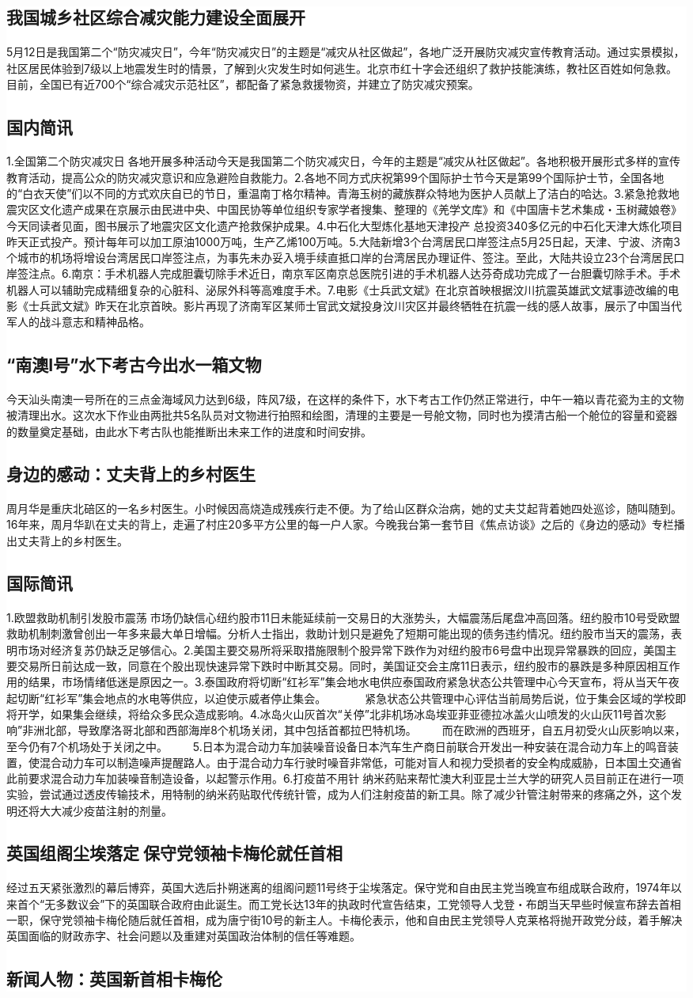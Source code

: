 
## 我国城乡社区综合减灾能力建设全面展开


5月12日是我国第二个“防灾减灾日”，今年“防灾减灾日”的主题是“减灾从社区做起”，各地广泛开展防灾减灾宣传教育活动。通过实景模拟，社区居民体验到7级以上地震发生时的情景，了解到火灾发生时如何逃生。北京市红十字会还组织了救护技能演练，教社区百姓如何急救。目前，全国已有近700个“综合减灾示范社区”，都配备了紧急救援物资，并建立了防灾减灾预案。


## 国内简讯


1.全国第二个防灾减灾日 各地开展多种活动今天是我国第二个防灾减灾日，今年的主题是“减灾从社区做起”。各地积极开展形式多样的宣传教育活动，提高公众的防灾减灾意识和应急避险自救能力。2.各地不同方式庆祝第99个国际护士节今天是第99个国际护士节，全国各地的“白衣天使”们以不同的方式欢庆自已的节日，重温南丁格尔精神。青海玉树的藏族群众特地为医护人员献上了洁白的哈达。3.紧急抢救地震灾区文化遗产成果在京展示由民进中央、中国民协等单位组织专家学者搜集、整理的《羌学文库》和《中国唐卡艺术集成・玉树藏娘卷》今天同读者见面，图书展示了地震灾区文化遗产抢救保护成果。4.中石化大型炼化基地天津投产 总投资340多亿元的中石化天津大炼化项目昨天正式投产。预计每年可以加工原油1000万吨，生产乙烯100万吨。5.大陆新增3个台湾居民口岸签注点5月25日起，天津、宁波、济南3个城市的机场将增设台湾居民口岸签注点，为事先未办妥入境手续直抵口岸的台湾居民办理证件、签注。至此，大陆共设立23个台湾居民口岸签注点。6.南京：手术机器人完成胆囊切除手术近日，南京军区南京总医院引进的手术机器人达芬奇成功完成了一台胆囊切除手术。手术机器人可以辅助完成精细复杂的心脏科、泌尿外科等高难度手术。7.电影《士兵武文斌》在北京首映根据汶川抗震英雄武文斌事迹改编的电影《士兵武文斌》昨天在北京首映。影片再现了济南军区某师士官武文斌投身汶川灾区并最终牺牲在抗震一线的感人故事，展示了中国当代军人的战斗意志和精神品格。


## “南澳Ⅰ号”水下考古今出水一箱文物


今天汕头南澳一号所在的三点金海域风力达到6级，阵风7级，在这样的条件下，水下考古工作仍然正常进行，中午一箱以青花瓷为主的文物被清理出水。这次水下作业由两批共5名队员对文物进行拍照和绘图，清理的主要是一号舱文物，同时也为摸清古船一个舱位的容量和瓷器的数量奠定基础，由此水下考古队也能推断出未来工作的进度和时间安排。


## 身边的感动：丈夫背上的乡村医生


周月华是重庆北碚区的一名乡村医生。小时候因高烧造成残疾行走不便。为了给山区群众治病，她的丈夫艾起背着她四处巡诊，随叫随到。16年来，周月华趴在丈夫的背上，走遍了村庄20多平方公里的每一户人家。今晚我台第一套节目《焦点访谈》之后的《身边的感动》专栏播出丈夫背上的乡村医生。


## 国际简讯


1.欧盟救助机制引发股市震荡 市场仍缺信心纽约股市11日未能延续前一交易日的大涨势头，大幅震荡后尾盘冲高回落。纽约股市10号受欧盟救助机制刺激曾创出一年多来最大单日增幅。分析人士指出，救助计划只是避免了短期可能出现的债务违约情况。纽约股市当天的震荡，表明市场对经济复苏仍缺乏足够信心。2.美国主要交易所将采取措施限制个股异常下跌作为对纽约股市6号盘中出现异常暴跌的回应，美国主要交易所日前达成一致，同意在个股出现快速异常下跌时中断其交易。同时，美国证交会主席11日表示，纽约股市的暴跌是多种原因相互作用的结果，市场情绪低迷是原因之一。3.泰国政府将切断“红衫军”集会地水电供应泰国政府紧急状态公共管理中心今天宣布，将从当天午夜起切断“红衫军”集会地点的水电等供应，以迫使示威者停止集会。　　　　紧急状态公共管理中心评估当前局势后说，位于集会区域的学校即将开学，如果集会继续，将给众多民众造成影响。4.冰岛火山灰首次“关停”北非机场冰岛埃亚菲亚德拉冰盖火山喷发的火山灰11号首次影响”非洲北部，导致摩洛哥北部和西部海岸8个机场关闭，其中包括首都拉巴特机场。 　　而在欧洲的西班牙，自五月初受火山灰影响以来，至今仍有7个机场处于关闭之中。 　　5.日本为混合动力车加装噪音设备日本汽车生产商日前联合开发出一种安装在混合动力车上的鸣音装置，使混合动力车可以制造噪声提醒路人。由于混合动力车行驶时噪音非常低，可能对盲人和视力受损者的安全构成威胁，日本国土交通省此前要求混合动力车加装噪音制造设备，以起警示作用。6.打疫苗不用针 纳米药贴来帮忙澳大利亚昆士兰大学的研究人员目前正在进行一项实验，尝试通过透皮传输技术，用特制的纳米药贴取代传统针管，成为人们注射疫苗的新工具。除了减少针管注射带来的疼痛之外，这个发明还将大大减少疫苗注射的剂量。


## 英国组阁尘埃落定 保守党领袖卡梅伦就任首相


经过五天紧张激烈的幕后博弈，英国大选后扑朔迷离的组阁问题11号终于尘埃落定。保守党和自由民主党当晚宣布组成联合政府，1974年以来首个“无多数议会”下的英国联合政府由此诞生。而工党长达13年的执政时代宣告结束，工党领导人戈登・布朗当天早些时候宣布辞去首相一职，保守党领袖卡梅伦随后就任首相，成为唐宁街10号的新主人。卡梅伦表示，他和自由民主党领导人克莱格将抛开政党分歧，着手解决英国面临的财政赤字、社会问题以及重建对英国政治体制的信任等难题。


## 新闻人物：英国新首相卡梅伦
